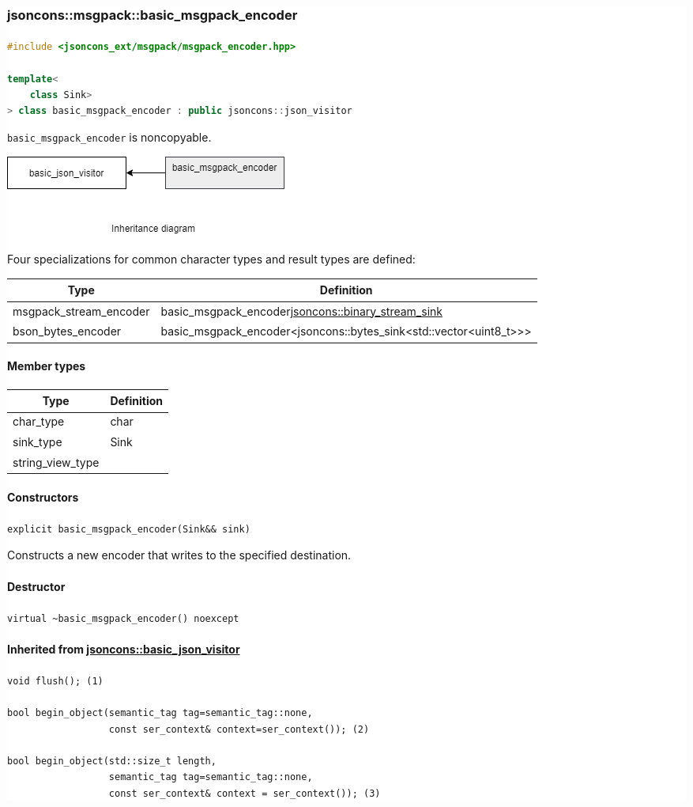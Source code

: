 ### jsoncons::msgpack::basic_msgpack_encoder

```c++
#include <jsoncons_ext/msgpack/msgpack_encoder.hpp>

template<
    class Sink>
> class basic_msgpack_encoder : public jsoncons::json_visitor
```

`basic_msgpack_encoder` is noncopyable.


![basic_msgpack_encoder](./diagrams/basic_msgpack_encoder.png)

Four specializations for common character types and result types are defined:

Type                       |Definition
---------------------------|------------------------------
msgpack_stream_encoder            |basic_msgpack_encoder<jsoncons::binary_stream_sink>
bson_bytes_encoder     |basic_msgpack_encoder<jsoncons::bytes_sink<std::vector<uint8_t>>>

#### Member types

Type                       |Definition
---------------------------|------------------------------
char_type                  |char
sink_type                |Sink
string_view_type           |

#### Constructors

    explicit basic_msgpack_encoder(Sink&& sink)
Constructs a new encoder that writes to the specified destination.

#### Destructor

    virtual ~basic_msgpack_encoder() noexcept


#### Inherited from [jsoncons::basic_json_visitor](basic_json_visitor.md)

    void flush(); (1)

    bool begin_object(semantic_tag tag=semantic_tag::none,
                      const ser_context& context=ser_context()); (2)

    bool begin_object(std::size_t length, 
                      semantic_tag tag=semantic_tag::none, 
                      const ser_context& context = ser_context()); (3)
